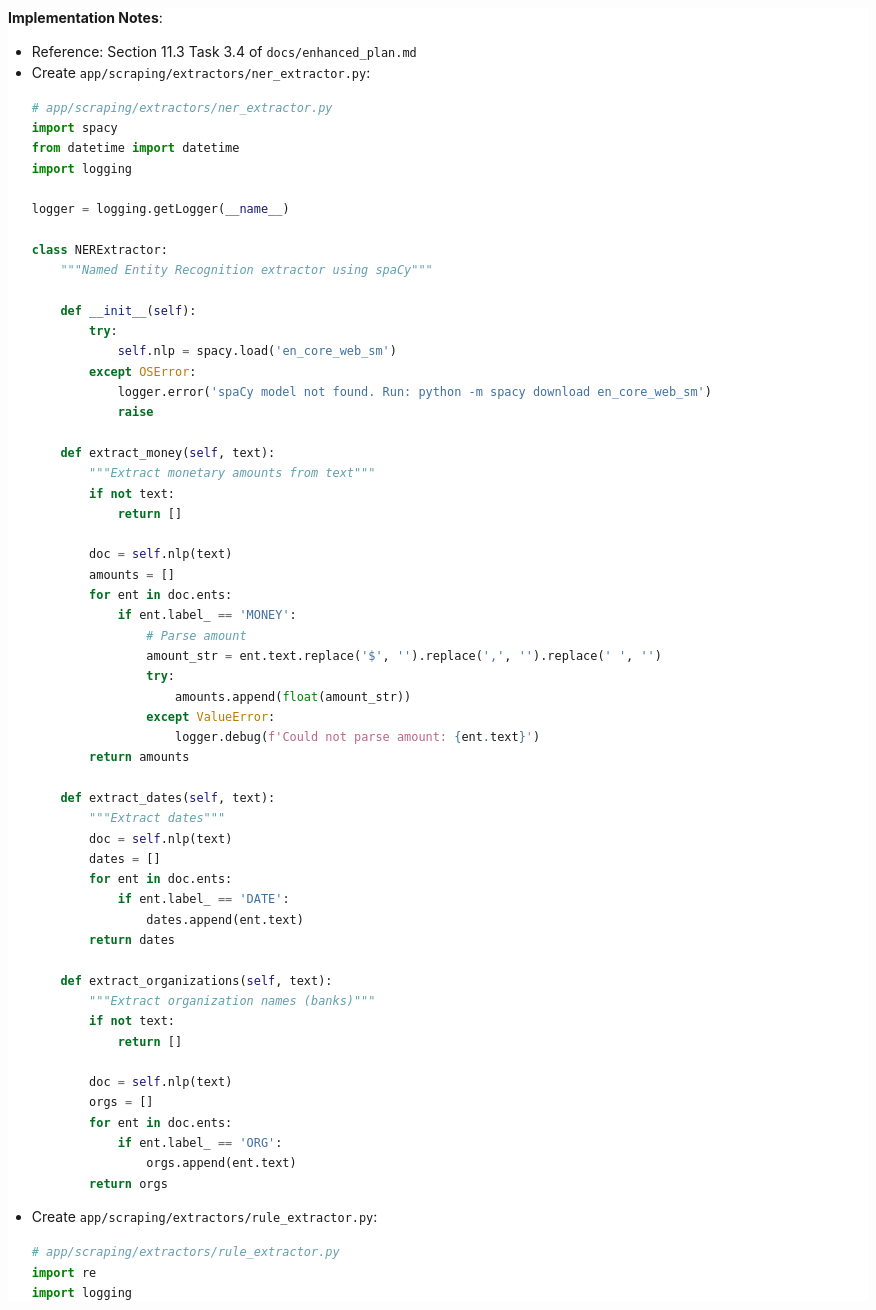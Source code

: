 **Implementation Notes**:
- Reference: Section 11.3 Task 3.4 of `docs/enhanced_plan.md`
- Create `app/scraping/extractors/ner_extractor.py`:
  ```python
  # app/scraping/extractors/ner_extractor.py
  import spacy
  from datetime import datetime
  import logging

  logger = logging.getLogger(__name__)

  class NERExtractor:
      """Named Entity Recognition extractor using spaCy"""

      def __init__(self):
          try:
              self.nlp = spacy.load('en_core_web_sm')
          except OSError:
              logger.error('spaCy model not found. Run: python -m spacy download en_core_web_sm')
              raise

      def extract_money(self, text):
          """Extract monetary amounts from text"""
          if not text:
              return []

          doc = self.nlp(text)
          amounts = []
          for ent in doc.ents:
              if ent.label_ == 'MONEY':
                  # Parse amount
                  amount_str = ent.text.replace('$', '').replace(',', '').replace(' ', '')
                  try:
                      amounts.append(float(amount_str))
                  except ValueError:
                      logger.debug(f'Could not parse amount: {ent.text}')
          return amounts

      def extract_dates(self, text):
          """Extract dates"""
          doc = self.nlp(text)
          dates = []
          for ent in doc.ents:
              if ent.label_ == 'DATE':
                  dates.append(ent.text)
          return dates

      def extract_organizations(self, text):
          """Extract organization names (banks)"""
          if not text:
              return []

          doc = self.nlp(text)
          orgs = []
          for ent in doc.ents:
              if ent.label_ == 'ORG':
                  orgs.append(ent.text)
          return orgs
  ```
- Create `app/scraping/extractors/rule_extractor.py`:
  ```python
  # app/scraping/extractors/rule_extractor.py
  import re
  import logging
  ```